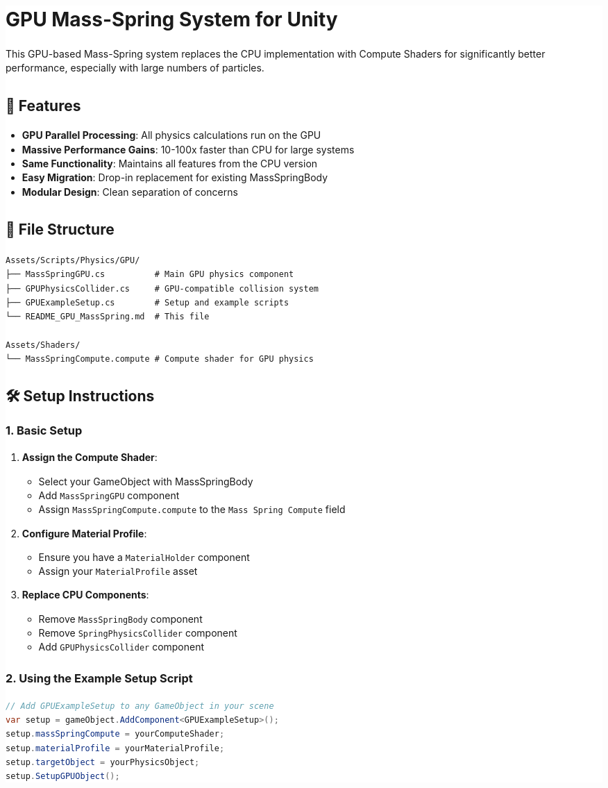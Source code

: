 # GPU Mass-Spring System for Unity

This GPU-based Mass-Spring system replaces the CPU implementation with Compute Shaders for significantly better performance, especially with large numbers of particles.

## 🚀 Features

- **GPU Parallel Processing**: All physics calculations run on the GPU
- **Massive Performance Gains**: 10-100x faster than CPU for large systems
- **Same Functionality**: Maintains all features from the CPU version
- **Easy Migration**: Drop-in replacement for existing MassSpringBody
- **Modular Design**: Clean separation of concerns

## 📁 File Structure

```
Assets/Scripts/Physics/GPU/
├── MassSpringGPU.cs          # Main GPU physics component
├── GPUPhysicsCollider.cs     # GPU-compatible collision system
├── GPUExampleSetup.cs        # Setup and example scripts
└── README_GPU_MassSpring.md  # This file

Assets/Shaders/
└── MassSpringCompute.compute # Compute shader for GPU physics
```

## 🛠️ Setup Instructions

### 1. Basic Setup

1. **Assign the Compute Shader**:

   - Select your GameObject with MassSpringBody
   - Add `MassSpringGPU` component
   - Assign `MassSpringCompute.compute` to the `Mass Spring Compute` field

2. **Configure Material Profile**:

   - Ensure you have a `MaterialHolder` component
   - Assign your `MaterialProfile` asset

3. **Replace CPU Components**:
   - Remove `MassSpringBody` component
   - Remove `SpringPhysicsCollider` component
   - Add `GPUPhysicsCollider` component

### 2. Using the Example Setup Script

```csharp
// Add GPUExampleSetup to any GameObject in your scene
var setup = gameObject.AddComponent<GPUExampleSetup>();
setup.massSpringCompute = yourComputeShader;
setup.materialProfile = yourMaterialProfile;
setup.targetObject = yourPhysicsObject;
setup.SetupGPUObject();
```
